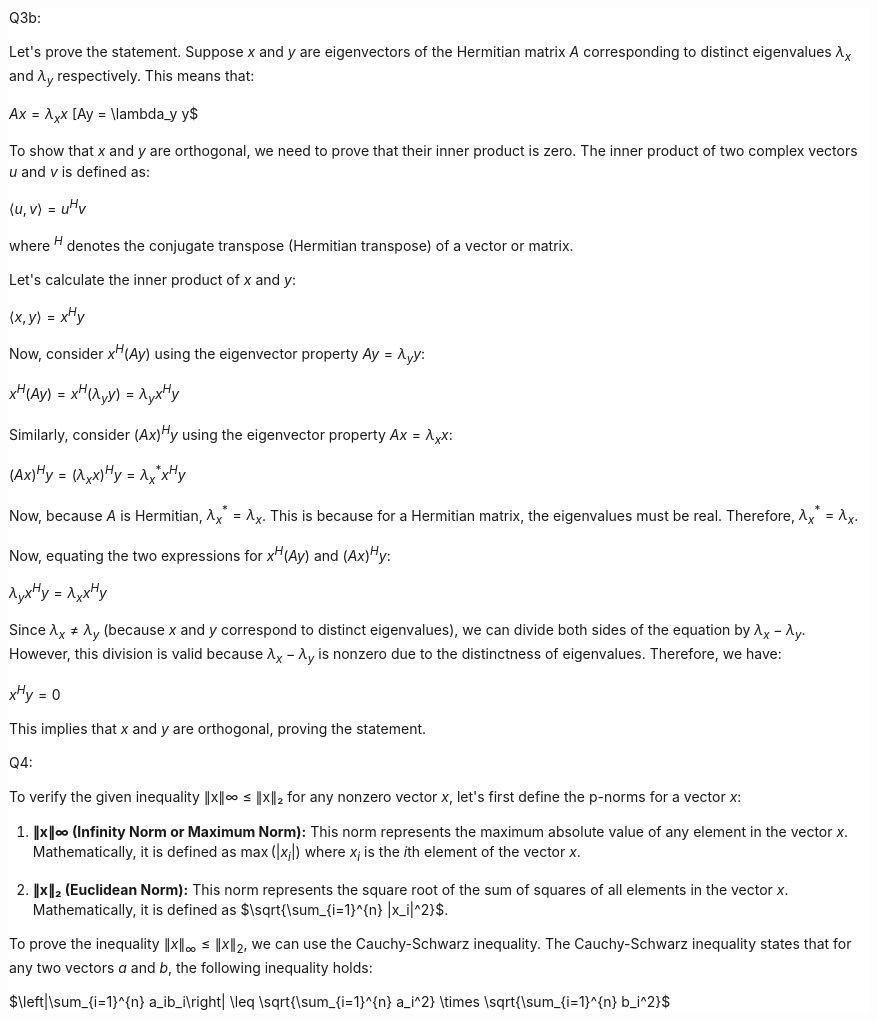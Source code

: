 
Q3b:

Let's prove the statement. Suppose $x$ and $y$ are eigenvectors of the Hermitian matrix $A$ corresponding to distinct eigenvalues $\lambda_x$ and $\lambda_y$ respectively. This means that:

$Ax = \lambda_x x$
[Ay = \lambda_y y$

To show that $x$ and $y$ are orthogonal, we need to prove that their inner product is zero. The inner product of two complex vectors $u$ and $v$ is defined as:

$\langle u, v \rangle = u^H v$

where $^H$ denotes the conjugate transpose (Hermitian transpose) of a vector or matrix.

Let's calculate the inner product of $x$ and $y$:

$\langle x, y \rangle = x^H y$

Now, consider $x^H(Ay)$ using the eigenvector property $Ay = \lambda_y y$:

$x^H(Ay) = x^H(\lambda_y y) = \lambda_y x^H y$

Similarly, consider $(Ax)^Hy$ using the eigenvector property $Ax = \lambda_x x$:

$(Ax)^Hy = (\lambda_x x)^Hy = \lambda_x^* x^H y$

Now, because $A$ is Hermitian, $\lambda_x^* = \lambda_x$. This is because for a Hermitian matrix, the eigenvalues must be real. Therefore, $\lambda_x^* = \lambda_x$.

Now, equating the two expressions for $x^H(Ay)$ and $(Ax)^Hy$:

$\lambda_y x^H y = \lambda_x x^H y$

Since $\lambda_x \neq \lambda_y$ (because $x$ and $y$ correspond to distinct eigenvalues), we can divide both sides of the equation by $\lambda_x - \lambda_y$. However, this division is valid because $\lambda_x - \lambda_y$ is nonzero due to the distinctness of eigenvalues. Therefore, we have:

$x^H y = 0$

This implies that $x$ and $y$ are orthogonal, proving the statement.

Q4:

To verify the given inequality ∥x∥∞ ≤ ∥x∥₂ for any nonzero vector $x$, let's first define the p-norms for a vector $x$:

1. **∥x∥∞ (Infinity Norm or Maximum Norm):** This norm represents the maximum absolute value of any element in the vector $x$. Mathematically, it is defined as $\max(|x_i|)$ where $x_i$ is the $i$th element of the vector $x$.

2. **∥x∥₂ (Euclidean Norm):** This norm represents the square root of the sum of squares of all elements in the vector $x$. Mathematically, it is defined as $\sqrt{\sum_{i=1}^{n} |x_i|^2}$.

To prove the inequality $\|x\|_\infty \leq \|x\|_2$, we can use the Cauchy-Schwarz inequality. The Cauchy-Schwarz inequality states that for any two vectors $a$ and $b$, the following inequality holds:

$\left|\sum_{i=1}^{n} a_ib_i\right| \leq \sqrt{\sum_{i=1}^{n} a_i^2} \times \sqrt{\sum_{i=1}^{n} b_i^2}$
